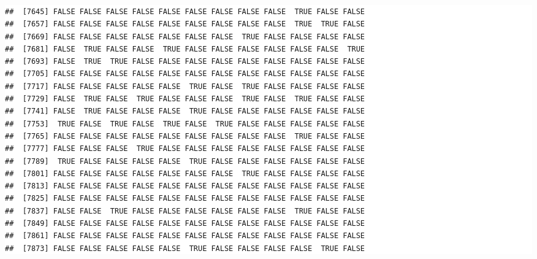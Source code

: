    ##  [7645] FALSE FALSE FALSE FALSE FALSE FALSE FALSE FALSE FALSE  TRUE FALSE FALSE
    ##  [7657] FALSE FALSE FALSE FALSE FALSE FALSE FALSE FALSE FALSE  TRUE  TRUE FALSE
    ##  [7669] FALSE FALSE FALSE FALSE FALSE FALSE FALSE  TRUE FALSE FALSE FALSE FALSE
    ##  [7681] FALSE  TRUE FALSE FALSE  TRUE FALSE FALSE FALSE FALSE FALSE FALSE  TRUE
    ##  [7693] FALSE  TRUE  TRUE FALSE FALSE FALSE FALSE FALSE FALSE FALSE FALSE FALSE
    ##  [7705] FALSE FALSE FALSE FALSE FALSE FALSE FALSE FALSE FALSE FALSE FALSE FALSE
    ##  [7717] FALSE FALSE FALSE FALSE FALSE  TRUE FALSE  TRUE FALSE FALSE FALSE FALSE
    ##  [7729] FALSE  TRUE FALSE  TRUE FALSE FALSE FALSE  TRUE FALSE  TRUE FALSE FALSE
    ##  [7741] FALSE  TRUE FALSE FALSE FALSE  TRUE FALSE FALSE FALSE FALSE FALSE FALSE
    ##  [7753]  TRUE FALSE  TRUE FALSE  TRUE FALSE  TRUE FALSE FALSE FALSE FALSE FALSE
    ##  [7765] FALSE FALSE FALSE FALSE FALSE FALSE FALSE FALSE FALSE  TRUE FALSE FALSE
    ##  [7777] FALSE FALSE FALSE  TRUE FALSE FALSE FALSE FALSE FALSE FALSE FALSE FALSE
    ##  [7789]  TRUE FALSE FALSE FALSE FALSE  TRUE FALSE FALSE FALSE FALSE FALSE FALSE
    ##  [7801] FALSE FALSE FALSE FALSE FALSE FALSE FALSE  TRUE FALSE FALSE FALSE FALSE
    ##  [7813] FALSE FALSE FALSE FALSE FALSE FALSE FALSE FALSE FALSE FALSE FALSE FALSE
    ##  [7825] FALSE FALSE FALSE FALSE FALSE FALSE FALSE FALSE FALSE FALSE FALSE FALSE
    ##  [7837] FALSE FALSE  TRUE FALSE FALSE FALSE FALSE FALSE FALSE  TRUE FALSE FALSE
    ##  [7849] FALSE FALSE FALSE FALSE FALSE FALSE FALSE FALSE FALSE FALSE FALSE FALSE
    ##  [7861] FALSE FALSE FALSE FALSE FALSE FALSE FALSE FALSE FALSE FALSE FALSE FALSE
    ##  [7873] FALSE FALSE FALSE FALSE FALSE  TRUE FALSE FALSE FALSE FALSE  TRUE FALSE